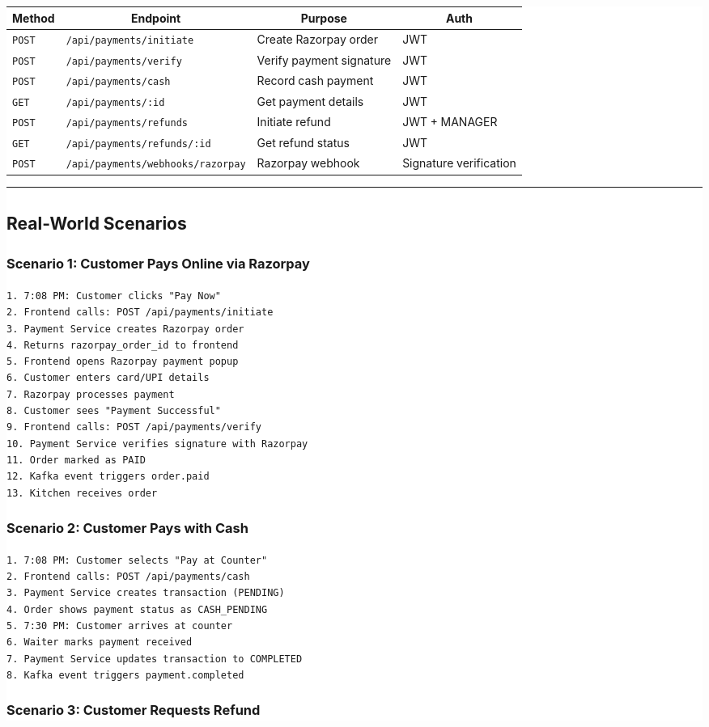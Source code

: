 | Method | Endpoint | Purpose | Auth |
|--------|----------|---------|------|
| `POST` | `/api/payments/initiate` | Create Razorpay order | JWT |
| `POST` | `/api/payments/verify` | Verify payment signature | JWT |
| `POST` | `/api/payments/cash` | Record cash payment | JWT |
| `GET` | `/api/payments/:id` | Get payment details | JWT |
| `POST` | `/api/payments/refunds` | Initiate refund | JWT + MANAGER |
| `GET` | `/api/payments/refunds/:id` | Get refund status | JWT |
| `POST` | `/api/payments/webhooks/razorpay` | Razorpay webhook | Signature verification |

---

## Real-World Scenarios

### Scenario 1: Customer Pays Online via Razorpay

```
1. 7:08 PM: Customer clicks "Pay Now"
2. Frontend calls: POST /api/payments/initiate
3. Payment Service creates Razorpay order
4. Returns razorpay_order_id to frontend
5. Frontend opens Razorpay payment popup
6. Customer enters card/UPI details
7. Razorpay processes payment
8. Customer sees "Payment Successful"
9. Frontend calls: POST /api/payments/verify
10. Payment Service verifies signature with Razorpay
11. Order marked as PAID
12. Kafka event triggers order.paid
13. Kitchen receives order
```

### Scenario 2: Customer Pays with Cash

```
1. 7:08 PM: Customer selects "Pay at Counter"
2. Frontend calls: POST /api/payments/cash
3. Payment Service creates transaction (PENDING)
4. Order shows payment status as CASH_PENDING
5. 7:30 PM: Customer arrives at counter
6. Waiter marks payment received
7. Payment Service updates transaction to COMPLETED
8. Kafka event triggers payment.completed
```

### Scenario 3: Customer Requests Refund
